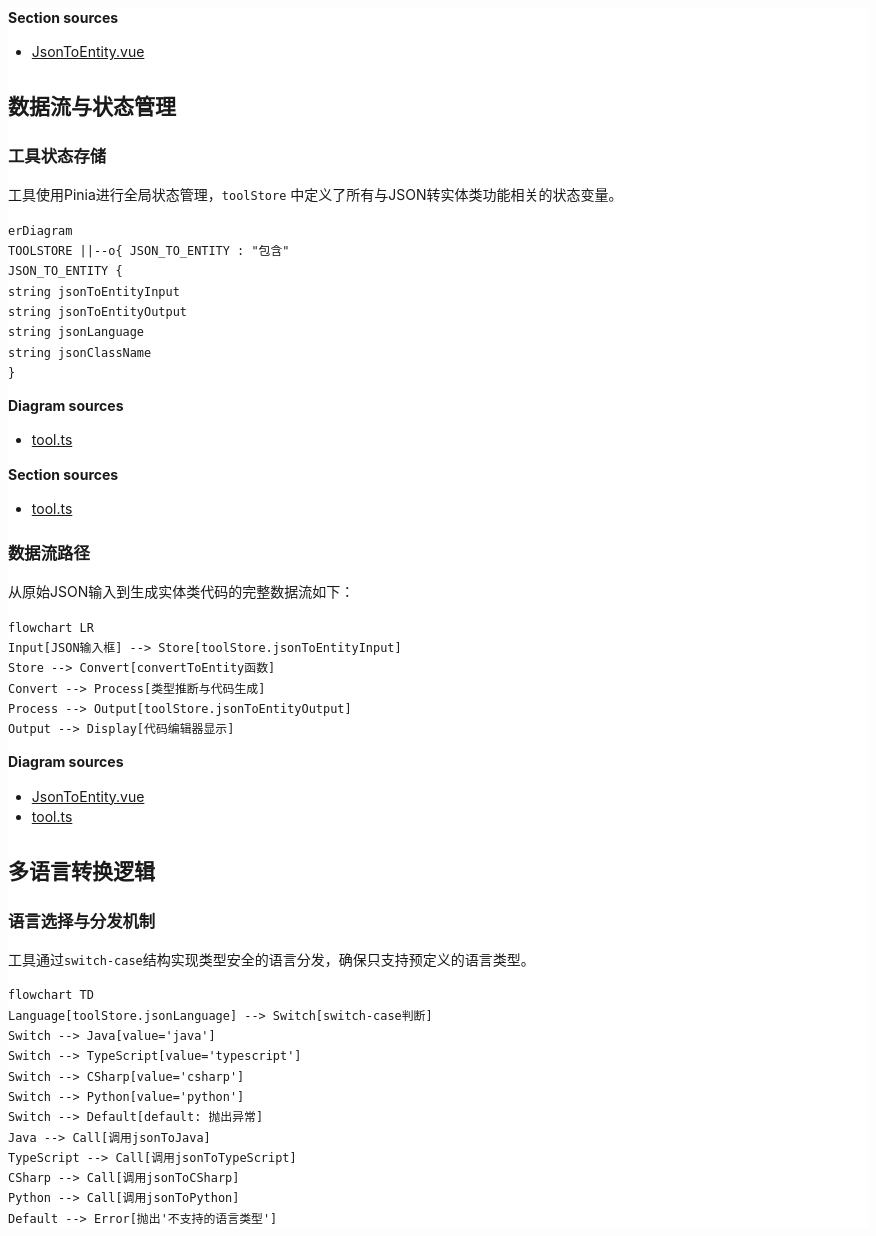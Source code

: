 **Section sources**
- [JsonToEntity.vue](file://src/views/json/JsonToEntity.vue#L178-L228)

## 数据流与状态管理

### 工具状态存储
工具使用Pinia进行全局状态管理，`toolStore` 中定义了所有与JSON转实体类功能相关的状态变量。

```mermaid
erDiagram
TOOLSTORE ||--o{ JSON_TO_ENTITY : "包含"
JSON_TO_ENTITY {
string jsonToEntityInput
string jsonToEntityOutput
string jsonLanguage
string jsonClassName
}
```

**Diagram sources**
- [tool.ts](file://src/stores/tool.ts#L30-L35)

**Section sources**
- [tool.ts](file://src/stores/tool.ts#L30-L35)

### 数据流路径
从原始JSON输入到生成实体类代码的完整数据流如下：

```mermaid
flowchart LR
Input[JSON输入框] --> Store[toolStore.jsonToEntityInput]
Store --> Convert[convertToEntity函数]
Convert --> Process[类型推断与代码生成]
Process --> Output[toolStore.jsonToEntityOutput]
Output --> Display[代码编辑器显示]
```

**Diagram sources**
- [JsonToEntity.vue](file://src/views/json/JsonToEntity.vue#L34-L78)
- [tool.ts](file://src/stores/tool.ts#L30-L35)

## 多语言转换逻辑

### 语言选择与分发机制
工具通过`switch-case`结构实现类型安全的语言分发，确保只支持预定义的语言类型。

```mermaid
flowchart TD
Language[toolStore.jsonLanguage] --> Switch[switch-case判断]
Switch --> Java[value='java']
Switch --> TypeScript[value='typescript']
Switch --> CSharp[value='csharp']
Switch --> Python[value='python']
Switch --> Default[default: 抛出异常]
Java --> Call[调用jsonToJava]
TypeScript --> Call[调用jsonToTypeScript]
CSharp --> Call[调用jsonToCSharp]
Python --> Call[调用jsonToPython]
Default --> Error[抛出'不支持的语言类型']
```
